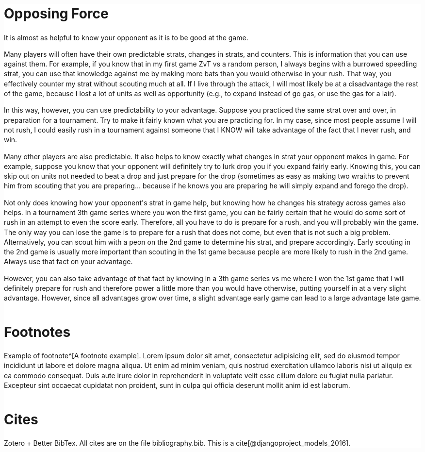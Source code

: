 # Opposing Force
It is almost as helpful to know your opponent as it is to be good at the game.

Many players will often have their own predictable strats, changes in strats, and counters.  This is information that you can use against them.  For example, if you know that in my first game ZvT vs a random person, I always begins with a burrowed speedling strat, you can use that knowledge against me by making more bats than you would otherwise in your rush.  That way, you effectively counter my strat without scouting much at all.  If I live through the attack, I will most likely be at a disadvantage the rest of the game, because I lost a lot of units as well as opportunity (e.g., to expand instead of go gas, or use the gas for a lair). 

In this way, however, you can use predictability to your advantage.  Suppose you practiced the same strat over and over, in preparation for a tournament.  Try to make it fairly known what you are practicing for.  In my case, since most people assume I will not rush, I could easily rush in a tournament against someone that I KNOW will take advantage of the fact that I never rush, and win.

Many other players are also predictable.  It also helps to know exactly what changes in strat your opponent makes in game.  For example, suppose you know that your opponent will definitely try to lurk drop you if you expand fairly early.  Knowing this, you can skip out on units not needed to beat a drop and just prepare for the drop (sometimes as easy as making two wraiths to prevent him from scouting that you are preparing... because if he knows you are preparing he will simply expand and forego the drop). 

Not only does knowing how your opponent's strat in game help, but knowing how he changes his strategy across games also helps.  In a tournament 3th game series where you won the first game, you can be fairly certain that he would do some sort of rush in an attempt to even the score early.  Therefore, all you have to do is prepare for a rush, and you will probably win the game.  The only way you can lose the game is to prepare for a rush that does not come, but even that is not such a big problem.  Alternatively, you can scout him with a peon on the 2nd game to determine his strat, and prepare accordingly.  Early scouting in the 2nd game is usually more important than scouting in the 1st game because people are more likely to rush in the 2nd game. Always use that fact on your advantage.

However, you can also take advantage of that fact by knowing in a 3th game series vs me where I won the 1st game that I will definitely prepare for rush and therefore power a little more than you would have otherwise, putting yourself in at a very slight advantage.  However, since all advantages grow over time, a slight advantage early game can lead to a large advantage late game.

# Footnotes

Example of footnote^[A footnote example]. Lorem ipsum dolor sit amet, consectetur
adipisicing elit, sed do eiusmod tempor incididunt ut labore et dolore magna
aliqua. Ut enim ad minim veniam, quis nostrud exercitation ullamco laboris nisi
ut aliquip ex ea commodo consequat. Duis aute irure dolor in reprehenderit in
voluptate velit esse cillum dolore eu fugiat nulla pariatur. Excepteur sint
occaecat cupidatat non proident, sunt in culpa qui officia deserunt mollit anim
id est laborum.

# Cites

Zotero + Better BibTex. All cites are on the file bibliography.bib. This is
a cite[@djangoproject_models_2016].
